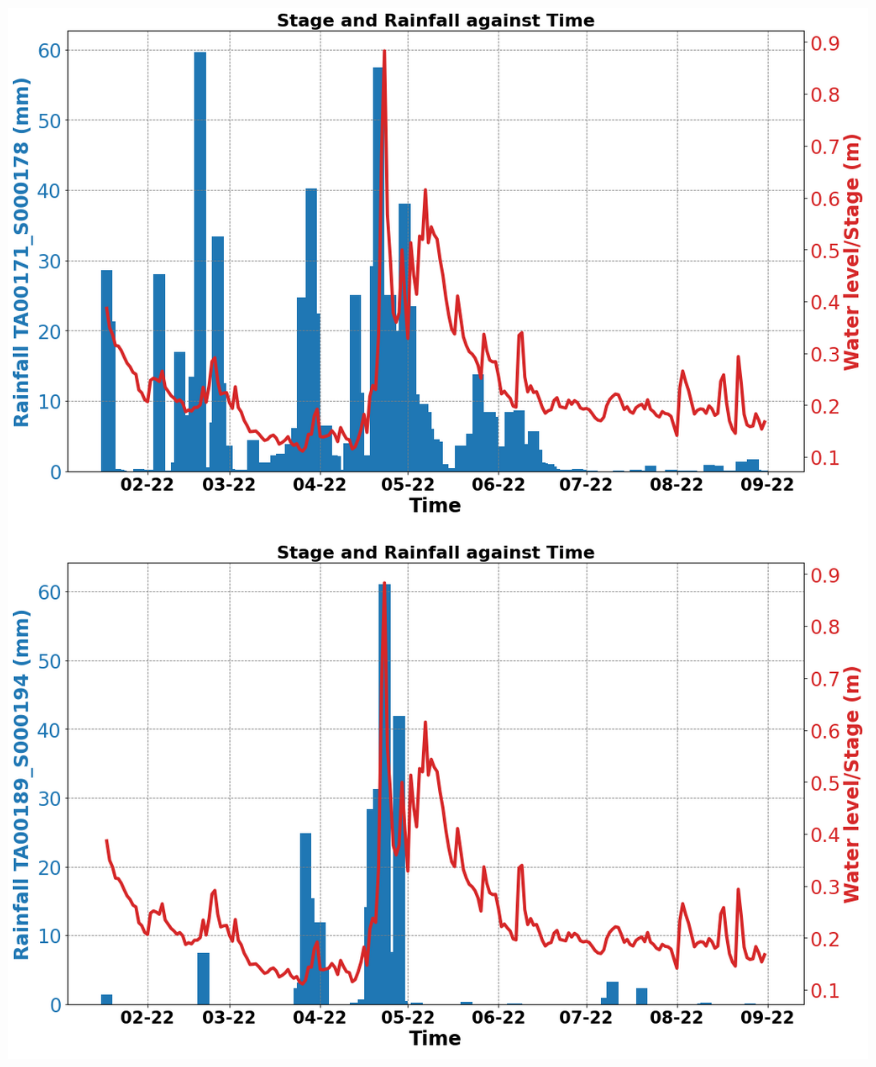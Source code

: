 


    
![png](water_level_pipeline_files/water_level_pipeline_15_15.png)
    



    
![png](water_level_pipeline_files/water_level_pipeline_15_16.png)
    